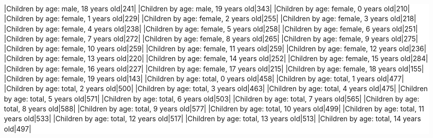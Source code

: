 |Children by age: male, 18 years old|241|
|Children by age: male, 19 years old|343|
|Children by age: female, 0 years old|210|
|Children by age: female, 1 years old|229|
|Children by age: female, 2 years old|255|
|Children by age: female, 3 years old|218|
|Children by age: female, 4 years old|238|
|Children by age: female, 5 years old|258|
|Children by age: female, 6 years old|251|
|Children by age: female, 7 years old|272|
|Children by age: female, 8 years old|265|
|Children by age: female, 9 years old|275|
|Children by age: female, 10 years old|259|
|Children by age: female, 11 years old|259|
|Children by age: female, 12 years old|236|
|Children by age: female, 13 years old|220|
|Children by age: female, 14 years old|252|
|Children by age: female, 15 years old|284|
|Children by age: female, 16 years old|227|
|Children by age: female, 17 years old|215|
|Children by age: female, 18 years old|155|
|Children by age: female, 19 years old|143|
|Children by age: total, 0 years old|458|
|Children by age: total, 1 years old|477|
|Children by age: total, 2 years old|500|
|Children by age: total, 3 years old|463|
|Children by age: total, 4 years old|475|
|Children by age: total, 5 years old|571|
|Children by age: total, 6 years old|503|
|Children by age: total, 7 years old|565|
|Children by age: total, 8 years old|588|
|Children by age: total, 9 years old|577|
|Children by age: total, 10 years old|499|
|Children by age: total, 11 years old|533|
|Children by age: total, 12 years old|517|
|Children by age: total, 13 years old|513|
|Children by age: total, 14 years old|497|